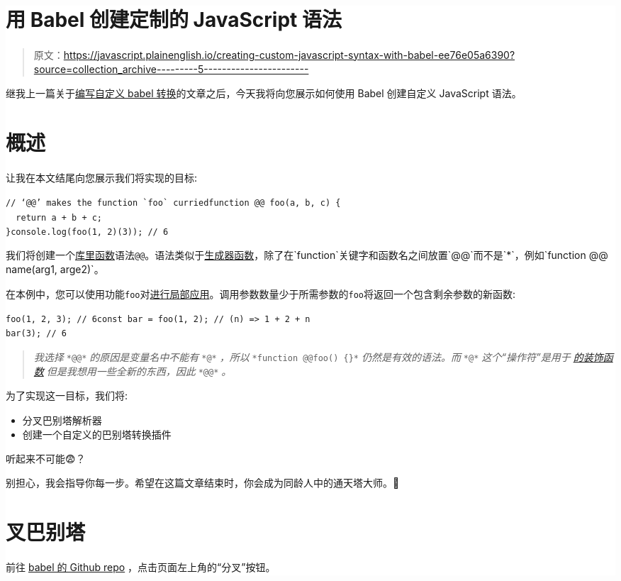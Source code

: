 # 用 Babel 创建定制的 JavaScript 语法

> 原文：<https://javascript.plainenglish.io/creating-custom-javascript-syntax-with-babel-ee76e05a6390?source=collection_archive---------5----------------------->

继我上一篇关于[编写自定义 babel 转换](https://lihautan.com/step-by-step-guide-for-writing-a-babel-transformation)的文章之后，今天我将向您展示如何使用 Babel 创建自定义 JavaScript 语法。

# **概述**

让我在本文结尾向您展示我们将实现的目标:

```
// ‘@@’ makes the function `foo` curriedfunction @@ foo(a, b, c) {
  return a + b + c;
}console.log(foo(1, 2)(3)); // 6
```

我们将创建一个[库里函数](https://en.wikipedia.org/wiki/Currying)语法`@@`。语法类似于[生成器函数](https://developer.mozilla.org/en-US/docs/Web/JavaScript/Reference/Statements/function*)，除了在`function`关键字和函数名之间放置`@@`而不是`*`，例如`function @@ name(arg1, arge2)`。

在本例中，您可以使用功能`foo`对[进行局部应用](https://scotch.io/tutorials/javascript-functional-programming-explained-partial-application-and-currying)。调用参数数量少于所需参数的`foo`将返回一个包含剩余参数的新函数:

```
foo(1, 2, 3); // 6const bar = foo(1, 2); // (n) => 1 + 2 + n
bar(3); // 6
```

> *我选择* `*@@*` *的原因是变量名中不能有* `*@*` *，所以* `*function @@foo() {}*` *仍然是有效的语法。而* `*@*` *这个“操作符”是用于* [*的装饰函数*](https://medium.com/google-developers/exploring-es7-decorators-76ecb65fb841) *但是我想用一些全新的东西，因此* `*@@*` *。*

为了实现这一目标，我们将:

*   分叉巴别塔解析器
*   创建一个自定义的巴别塔转换插件

听起来不可能😨？

别担心，我会指导你每一步。希望在这篇文章结束时，你会成为同龄人中的通天塔大师。🤠

# **叉巴别塔**

前往 [babel 的 Github repo](https://github.com/babel/babel) ，点击页面左上角的“分叉”按钮。
